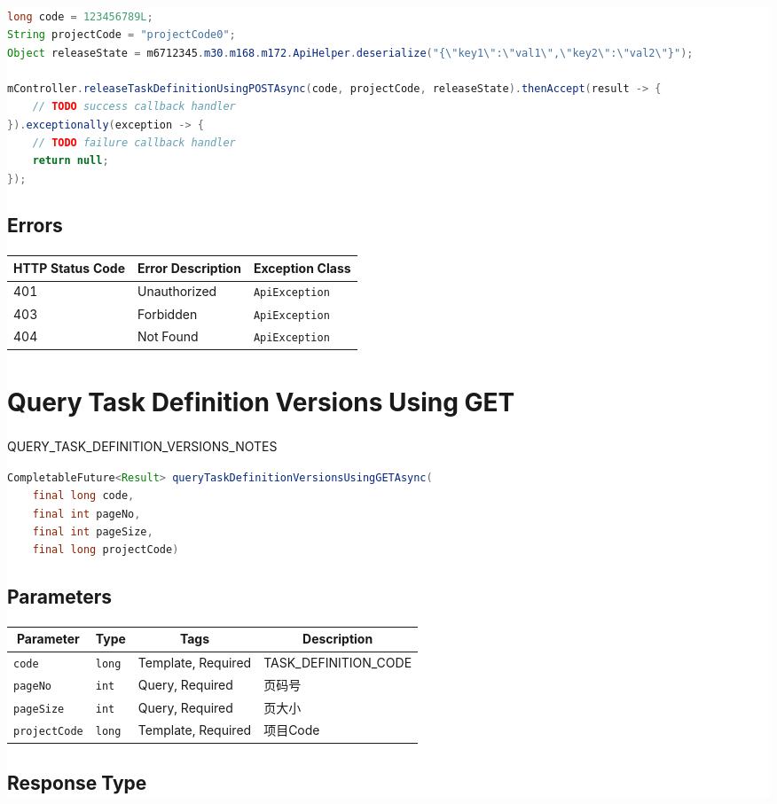 ```java
long code = 123456789L;
String projectCode = "projectCode0";
Object releaseState = m6712345.m30.m168.m172.ApiHelper.deserialize("{\"key1\":\"val1\",\"key2\":\"val2\"}");

mController.releaseTaskDefinitionUsingPOSTAsync(code, projectCode, releaseState).thenAccept(result -> {
    // TODO success callback handler
}).exceptionally(exception -> {
    // TODO failure callback handler
    return null;
});
```

## Errors

| HTTP Status Code | Error Description | Exception Class |
|  --- | --- | --- |
| 401 | Unauthorized | `ApiException` |
| 403 | Forbidden | `ApiException` |
| 404 | Not Found | `ApiException` |


# Query Task Definition Versions Using GET

QUERY_TASK_DEFINITION_VERSIONS_NOTES

```java
CompletableFuture<Result> queryTaskDefinitionVersionsUsingGETAsync(
    final long code,
    final int pageNo,
    final int pageSize,
    final long projectCode)
```

## Parameters

| Parameter | Type | Tags | Description |
|  --- | --- | --- | --- |
| `code` | `long` | Template, Required | TASK_DEFINITION_CODE |
| `pageNo` | `int` | Query, Required | 页码号 |
| `pageSize` | `int` | Query, Required | 页大小 |
| `projectCode` | `long` | Template, Required | 项目Code |

## Response Type

